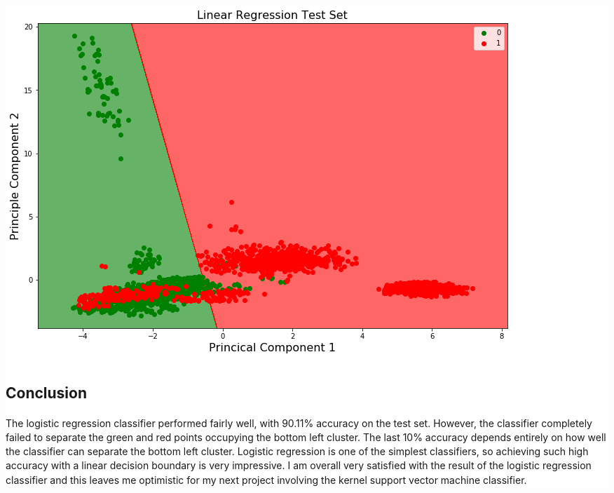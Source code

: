![png](/images/output_68_1.png)


## Conclusion

The logistic regression classifier performed fairly well, with 90.11% accuracy on the test set. However, the classifier completely failed to separate the green and red points occupying the bottom left cluster. The last 10% accuracy depends entirely on how well the classifier can separate the bottom left cluster. Logistic regression is one of the simplest classifiers, so achieving such high accuracy with a linear decision boundary is very impressive. I am overall very satisfied with the result of the logistic regression classifier and this leaves me optimistic for my next project involving the kernel support vector machine classifier.

